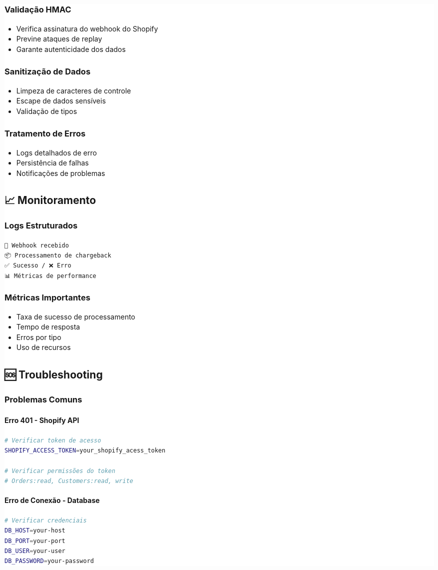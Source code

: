 ### **Validação HMAC**
- Verifica assinatura do webhook do Shopify
- Previne ataques de replay
- Garante autenticidade dos dados

### **Sanitização de Dados**
- Limpeza de caracteres de controle
- Escape de dados sensíveis
- Validação de tipos

### **Tratamento de Erros**
- Logs detalhados de erro
- Persistência de falhas
- Notificações de problemas

## 📈 **Monitoramento**

### **Logs Estruturados**
```
🔔 Webhook recebido
📦 Processamento de chargeback
✅ Sucesso / ❌ Erro
📊 Métricas de performance
```

### **Métricas Importantes**
- Taxa de sucesso de processamento
- Tempo de resposta
- Erros por tipo
- Uso de recursos

## 🆘 **Troubleshooting**

### **Problemas Comuns**

#### **Erro 401 - Shopify API**
```bash
# Verificar token de acesso
SHOPIFY_ACCESS_TOKEN=your_shopify_acess_token

# Verificar permissões do token
# Orders:read, Customers:read, write
```

#### **Erro de Conexão - Database**
```bash
# Verificar credenciais
DB_HOST=your-host
DB_PORT=your-port
DB_USER=your-user
DB_PASSWORD=your-password
```

